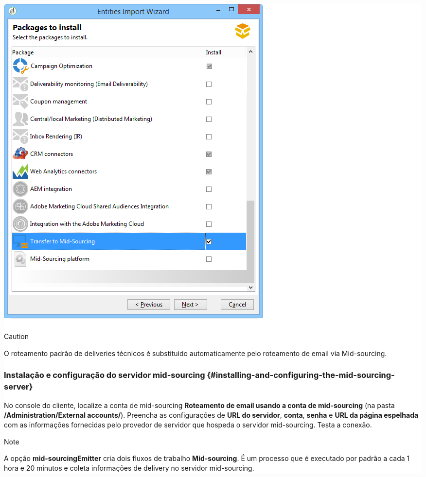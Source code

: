   ![](assets/s_ncs_install_midsourcing02.png)

  >[!CAUTION]
  >
  >O roteamento padrão de deliveries técnicos é substituído automaticamente pelo roteamento de email via Mid-sourcing.

### Instalação e configuração do servidor mid-sourcing {#installing-and-configuring-the-mid-sourcing-server}

No console do cliente, localize a conta de mid-sourcing **Roteamento de email usando a conta de mid-sourcing** (na pasta **/Administration/External accounts/**). Preencha as configurações de **URL do servidor**, **conta**, **senha** e **URL da página espelhada** com as informações fornecidas pelo provedor de servidor que hospeda o servidor mid-sourcing. Testa a conexão.

>[!NOTE]
>
>A opção **mid-sourcingEmitter** cria dois fluxos de trabalho **Mid-sourcing**. É um processo que é executado por padrão a cada 1 hora e 20 minutos e coleta informações de delivery no servidor mid-sourcing.
